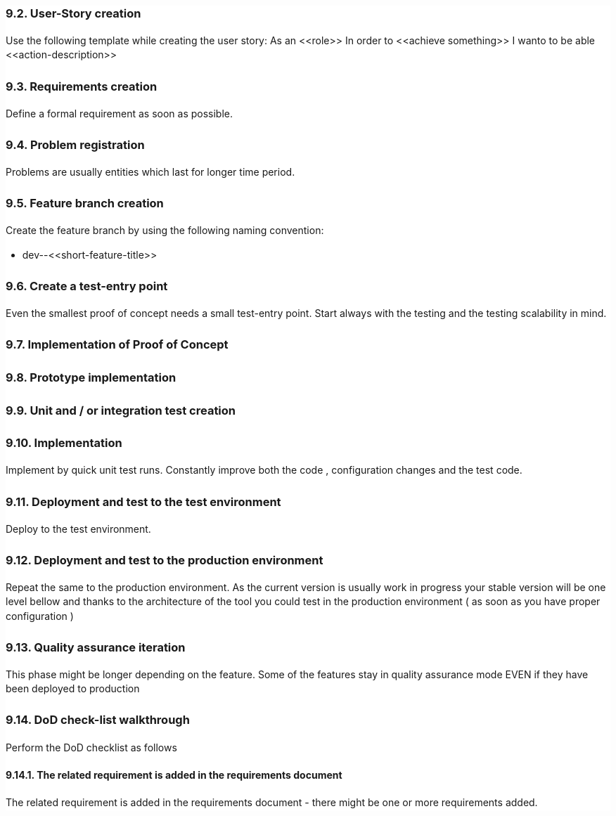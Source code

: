 ### 9.2. User-Story creation
Use the following template while creating the user story:
As an &lt;&lt;role&gt;&gt;
In order to &lt;&lt;achieve something&gt;&gt; 
I wanto to be able &lt;&lt;action-description&gt;&gt; 

### 9.3. Requirements creation
Define a formal requirement as soon as possible. 

### 9.4. Problem registration
Problems are usually entities which last for longer time period. 

### 9.5. Feature branch creation
Create the feature branch by using the following naming convention:
 - dev--&lt;&lt;short-feature-title&gt;&gt;

### 9.6. Create a test-entry point
Even the smallest proof of concept needs a small test-entry point. Start always with the testing and the testing scalability in mind. 

### 9.7. Implementation of Proof of Concept


### 9.8. Prototype implementation


### 9.9. Unit and / or integration test creation


### 9.10. Implementation 
Implement by quick unit test runs. Constantly improve both the code , configuration changes and the test code. 

### 9.11. Deployment and test to the test environment
Deploy to the test environment. 

### 9.12. Deployment and test to the production environment
Repeat the same to the production environment. As the current version is usually work in progress your stable version will be one level bellow and thanks to the architecture of the tool you could test in the production environment ( as soon as you have proper configuration ) 

### 9.13. Quality assurance iteration
This phase might be longer depending on the feature. Some of the features stay in quality assurance mode EVEN if they have been deployed to production 

### 9.14. DoD check-list walkthrough
Perform the DoD checklist as follows

#### 9.14.1. The related requirement is added in the requirements document
The related requirement is added in the requirements document - there might be one or more requirements added. 

